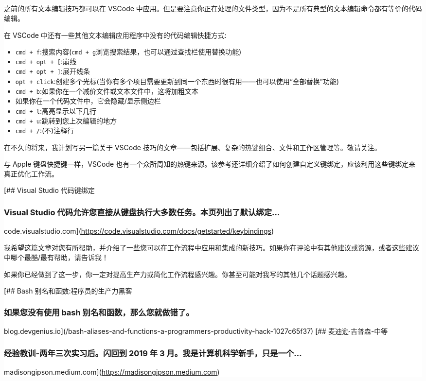 之前的所有文本编辑技巧都可以在 VSCode 中应用。但是要注意你正在处理的文件类型，因为不是所有典型的文本编辑命令都有等价的代码编辑。

在 VSCode 中还有一些其他文本编辑应用程序中没有的代码编辑快捷方式:

*   `cmd + f`:搜索内容(`cmd + g`浏览搜索结果，也可以通过查找栏使用替换功能)
*   `cmd + opt + [`:崩线
*   `cmd + opt + ]`:展开线条
*   `opt + click`:创建多个光标(当你有多个项目需要更新到同一个东西时很有用——也可以使用“全部替换”功能)
*   `cmd + b`:如果你在一个减价文件或文本文件中，这将加粗文本
*   如果你在一个代码文件中，它会隐藏/显示侧边栏
*   `cmd + l`:高亮显示以下几行
*   `cmd + u`:跳转到您上次编辑的地方
*   `cmd + /`:(不)注释行

在不久的将来，我计划写另一篇关于 VSCode 技巧的文章——包括扩展、复杂的热键组合、文件和工作区管理等。敬请关注。

与 Apple 键盘快捷键一样，VSCode 也有一个众所周知的热键来源。该参考还详细介绍了如何创建自定义键绑定，应该利用这些键绑定来真正优化工作流。

[](https://code.visualstudio.com/docs/getstarted/keybindings) [## Visual Studio 代码键绑定

### Visual Studio 代码允许您直接从键盘执行大多数任务。本页列出了默认绑定…

code.visualstudio.com](https://code.visualstudio.com/docs/getstarted/keybindings) 

我希望这篇文章对您有所帮助，并介绍了一些您可以在工作流程中应用和集成的新技巧。如果你在评论中有其他建议或资源，或者这些建议中哪个最酷/最有帮助，请告诉我！

如果你已经做到了这一步，你一定对提高生产力或简化工作流程感兴趣。你甚至可能对我写的其他几个话题感兴趣。

[](/bash-aliases-and-functions-a-programmers-productivity-hack-1027c65f37) [## Bash 别名和函数:程序员的生产力黑客

### 如果您没有使用 bash 别名和函数，那么您就做错了。

blog.devgenius.io](/bash-aliases-and-functions-a-programmers-productivity-hack-1027c65f37) [](https://madisongipson.medium.com) [## 麦迪逊·吉普森-中等

### 经验教训-两年三次实习后。闪回到 2019 年 3 月。我是计算机科学新手，只是一个…

madisongipson.medium.com](https://madisongipson.medium.com)